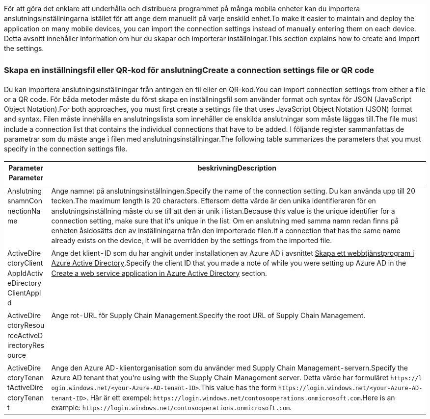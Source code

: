 <span data-ttu-id="fddc8-190">För att göra det enklare att underhålla och distribuera programmet på många mobila enheter kan du importera anslutningsinställningarna istället för att ange dem manuellt på varje enskild enhet.</span><span class="sxs-lookup"><span data-stu-id="fddc8-190">To make it easier to maintain and deploy the application on many mobile devices, you can import the connection settings instead of manually entering them on each device.</span></span> <span data-ttu-id="fddc8-191">Detta avsnitt innehåller information om hur du skapar och importerar inställningar.</span><span class="sxs-lookup"><span data-stu-id="fddc8-191">This section explains how to create and import the settings.</span></span>

### <a name="create-a-connection-settings-file-or-qr-code"></a><span data-ttu-id="fddc8-192">Skapa en inställningsfil eller QR-kod för anslutning</span><span class="sxs-lookup"><span data-stu-id="fddc8-192">Create a connection settings file or QR code</span></span>

<span data-ttu-id="fddc8-193">Du kan importera anslutningsinställningar från antingen en fil eller en QR-kod.</span><span class="sxs-lookup"><span data-stu-id="fddc8-193">You can import connection settings from either a file or a QR code.</span></span> <span data-ttu-id="fddc8-194">För båda metoder måste du först skapa en inställningsfil som använder format och syntax för JSON (JavaScript Object Notation).</span><span class="sxs-lookup"><span data-stu-id="fddc8-194">For both approaches, you must first create a settings file that uses JavaScript Object Notation (JSON) format and syntax.</span></span> <span data-ttu-id="fddc8-195">Filen måste innehålla en anslutningslista som innehåller de enskilda anslutningar som måste läggas till.</span><span class="sxs-lookup"><span data-stu-id="fddc8-195">The file must include a connection list that contains the individual connections that have to be added.</span></span> <span data-ttu-id="fddc8-196">I följande register sammanfattas de parametrar som du måste ange i filen med anslutningsinställningar.</span><span class="sxs-lookup"><span data-stu-id="fddc8-196">The following table summarizes the parameters that you must specify in the connection settings file.</span></span>

| <span data-ttu-id="fddc8-197">Parameter</span><span class="sxs-lookup"><span data-stu-id="fddc8-197">Parameter</span></span> | <span data-ttu-id="fddc8-198">beskrivning</span><span class="sxs-lookup"><span data-stu-id="fddc8-198">Description</span></span> |
| --- | --- |
| <span data-ttu-id="fddc8-199">Anslutningsnamn</span><span class="sxs-lookup"><span data-stu-id="fddc8-199">ConnectionName</span></span> | <span data-ttu-id="fddc8-200">Ange namnet på anslutningsinställningen.</span><span class="sxs-lookup"><span data-stu-id="fddc8-200">Specify the name of the connection setting.</span></span> <span data-ttu-id="fddc8-201">Du kan använda upp till 20 tecken.</span><span class="sxs-lookup"><span data-stu-id="fddc8-201">The maximum length is 20 characters.</span></span> <span data-ttu-id="fddc8-202">Eftersom detta värde är den unika identifieraren för en anslutningsinställning måste du se till att den är unik i listan.</span><span class="sxs-lookup"><span data-stu-id="fddc8-202">Because this value is the unique identifier for a connection setting, make sure that it's unique in the list.</span></span> <span data-ttu-id="fddc8-203">Om en anslutning med samma namn redan finns på enheten åsidosätts den av inställningarna från den importerade filen.</span><span class="sxs-lookup"><span data-stu-id="fddc8-203">If a connection that has the same name already exists on the device, it will be overridden by the settings from the imported file.</span></span> |
| <span data-ttu-id="fddc8-204">ActiveDirectoryClientAppId</span><span class="sxs-lookup"><span data-stu-id="fddc8-204">ActiveDirectoryClientAppId</span></span> | <span data-ttu-id="fddc8-205">Ange det klient-ID som du har angivit under installationen av Azure AD i avsnittet [Skapa ett webbtjänstprogram i Azure Active Directory](#create-service).</span><span class="sxs-lookup"><span data-stu-id="fddc8-205">Specify the client ID that you made a note of while you were setting up Azure AD in the [Create a web service application in Azure Active Directory](#create-service) section.</span></span> |
| <span data-ttu-id="fddc8-206">ActiveDirectoryResource</span><span class="sxs-lookup"><span data-stu-id="fddc8-206">ActiveDirectoryResource</span></span> | <span data-ttu-id="fddc8-207">Ange rot-URL för Supply Chain Management.</span><span class="sxs-lookup"><span data-stu-id="fddc8-207">Specify the root URL of Supply Chain Management.</span></span> |
| <span data-ttu-id="fddc8-208">ActiveDirectoryTenant</span><span class="sxs-lookup"><span data-stu-id="fddc8-208">ActiveDirectoryTenant</span></span> | <span data-ttu-id="fddc8-209">Ange den Azure AD-klientorganisation som du använder med Supply Chain Management-servern.</span><span class="sxs-lookup"><span data-stu-id="fddc8-209">Specify the Azure AD tenant that you're using with the Supply Chain Management server.</span></span> <span data-ttu-id="fddc8-210">Detta värde har formuläret `https://login.windows.net/<your-Azure-AD-tenant-ID>`.</span><span class="sxs-lookup"><span data-stu-id="fddc8-210">This value has the form `https://login.windows.net/<your-Azure-AD-tenant-ID>`.</span></span> <span data-ttu-id="fddc8-211">Här är ett exempel: `https://login.windows.net/contosooperations.onmicrosoft.com`.</span><span class="sxs-lookup"><span data-stu-id="fddc8-211">Here is an example: `https://login.windows.net/contosooperations.onmicrosoft.com`.</span></span> |